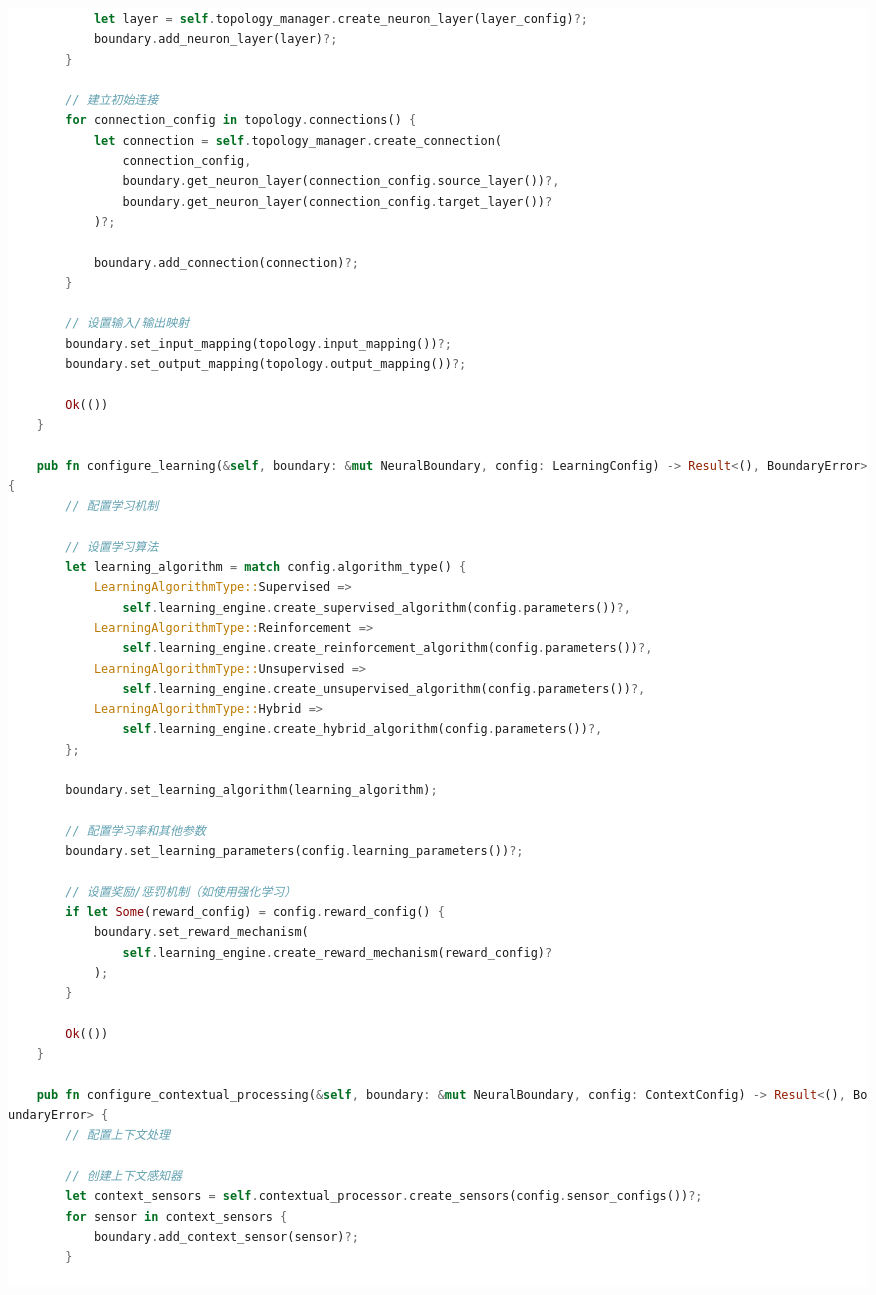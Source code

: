 ```rust
            let layer = self.topology_manager.create_neuron_layer(layer_config)?;
            boundary.add_neuron_layer(layer)?;
        }
        
        // 建立初始连接
        for connection_config in topology.connections() {
            let connection = self.topology_manager.create_connection(
                connection_config,
                boundary.get_neuron_layer(connection_config.source_layer())?,
                boundary.get_neuron_layer(connection_config.target_layer())?
            )?;
            
            boundary.add_connection(connection)?;
        }
        
        // 设置输入/输出映射
        boundary.set_input_mapping(topology.input_mapping())?;
        boundary.set_output_mapping(topology.output_mapping())?;
        
        Ok(())
    }
    
    pub fn configure_learning(&self, boundary: &mut NeuralBoundary, config: LearningConfig) -> Result<(), BoundaryError> {
        // 配置学习机制
        
        // 设置学习算法
        let learning_algorithm = match config.algorithm_type() {
            LearningAlgorithmType::Supervised => 
                self.learning_engine.create_supervised_algorithm(config.parameters())?,
            LearningAlgorithmType::Reinforcement => 
                self.learning_engine.create_reinforcement_algorithm(config.parameters())?,
            LearningAlgorithmType::Unsupervised => 
                self.learning_engine.create_unsupervised_algorithm(config.parameters())?,
            LearningAlgorithmType::Hybrid => 
                self.learning_engine.create_hybrid_algorithm(config.parameters())?,
        };
        
        boundary.set_learning_algorithm(learning_algorithm);
        
        // 配置学习率和其他参数
        boundary.set_learning_parameters(config.learning_parameters())?;
        
        // 设置奖励/惩罚机制（如使用强化学习）
        if let Some(reward_config) = config.reward_config() {
            boundary.set_reward_mechanism(
                self.learning_engine.create_reward_mechanism(reward_config)?
            );
        }
        
        Ok(())
    }
    
    pub fn configure_contextual_processing(&self, boundary: &mut NeuralBoundary, config: ContextConfig) -> Result<(), BoundaryError> {
        // 配置上下文处理
        
        // 创建上下文感知器
        let context_sensors = self.contextual_processor.create_sensors(config.sensor_configs())?;
        for sensor in context_sensors {
            boundary.add_context_sensor(sensor)?;
        }
        
```